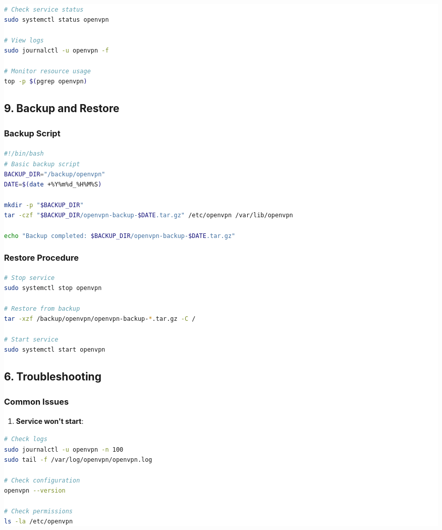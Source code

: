 ```bash
# Check service status
sudo systemctl status openvpn

# View logs
sudo journalctl -u openvpn -f

# Monitor resource usage
top -p $(pgrep openvpn)
```

## 9. Backup and Restore

### Backup Script

```bash
#!/bin/bash
# Basic backup script
BACKUP_DIR="/backup/openvpn"
DATE=$(date +%Y%m%d_%H%M%S)

mkdir -p "$BACKUP_DIR"
tar -czf "$BACKUP_DIR/openvpn-backup-$DATE.tar.gz" /etc/openvpn /var/lib/openvpn

echo "Backup completed: $BACKUP_DIR/openvpn-backup-$DATE.tar.gz"
```

### Restore Procedure

```bash
# Stop service
sudo systemctl stop openvpn

# Restore from backup
tar -xzf /backup/openvpn/openvpn-backup-*.tar.gz -C /

# Start service
sudo systemctl start openvpn
```

## 6. Troubleshooting

### Common Issues

1. **Service won't start**:
```bash
# Check logs
sudo journalctl -u openvpn -n 100
sudo tail -f /var/log/openvpn/openvpn.log

# Check configuration
openvpn --version

# Check permissions
ls -la /etc/openvpn
```
